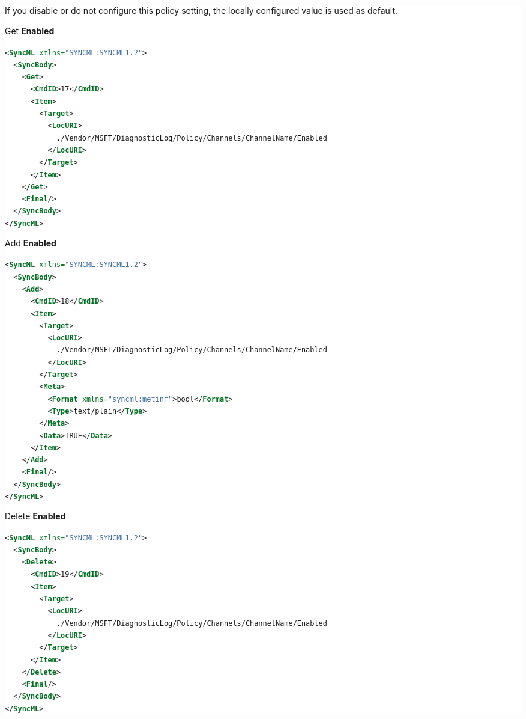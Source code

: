If you disable or do not configure this policy setting, the locally configured value is used as default.

Get **Enabled**
``` xml
<SyncML xmlns="SYNCML:SYNCML1.2">
  <SyncBody>​
    <Get>​
      <CmdID>17</CmdID>​
      <Item>​
        <Target>​
          <LocURI>​
            ./Vendor/MSFT/DiagnosticLog/Policy/Channels/ChannelName/Enabled​
          </LocURI>​
        </Target>​
      </Item>​
    </Get>​
    <Final/> ​
  </SyncBody>​
</SyncML>
```

Add **Enabled**
``` xml
<SyncML xmlns="SYNCML:SYNCML1.2">
  <SyncBody>​
    <Add>​
      <CmdID>18</CmdID>​
      <Item>​
        <Target>​
          <LocURI>​
            ./Vendor/MSFT/DiagnosticLog/Policy/Channels/ChannelName/Enabled​
          </LocURI>​
        </Target>​
        <Meta>​
          <Format xmlns="syncml:metinf">bool</Format>​
          <Type>text/plain</Type>​
        </Meta>​
        <Data>TRUE</Data>​
      </Item>​
    </Add>​
    <Final/> ​
  </SyncBody>​
</SyncML>
```

Delete **Enabled**
``` xml
<SyncML xmlns="SYNCML:SYNCML1.2">
  <SyncBody>​
    <Delete>​
      <CmdID>19</CmdID>​
      <Item>​
        <Target>​
          <LocURI>​
            ./Vendor/MSFT/DiagnosticLog/Policy/Channels/ChannelName/Enabled​
          </LocURI>​
        </Target>​
      </Item>​
    </Delete>​
    <Final/> ​
  </SyncBody>​
</SyncML>
```
